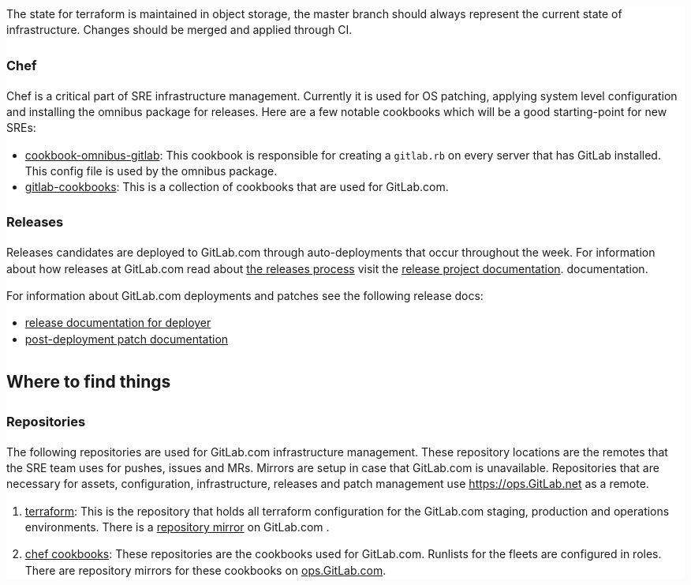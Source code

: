 The state for terraform is maintained in object storage, the master branch
should always represent the current state of infrastructure. Changes should be
merged and applied through CI.

### Chef

Chef is a critical part of SRE infrastructure management. Currently it is used
for OS patching, applying system level configuration and installing the omnibus
package for releases. Here are a few notable cookbooks which will be a good
starting-point for new SREs:

* [cookbook-omnibus-gitlab](https://gitlab.com/gitlab-org/cookbook-omnibus-gitlab): This cookbook
  is responsible for creating a `gitlab.rb` on every server that has GitLab installed. This config
  file is used by the omnibus package.
* [gitlab-cookbooks](https://gitlab.com/gitlab-cookbooks): This is a collection of cookbooks that are used for GitLab.com.

### Releases

Releases candidates are deployed to GitLab.com through auto-deployments that occur throughout the week. For information about how releases at GitLab.com read about [the releases process](/handbook/engineering/deployments-and-releases/deployments/#gitlabcom-deployments-process) visit the
[release project documentation](https://gitlab.com/gitlab-org/release/docs/blob/master/README.md).
documentation.

For information about GitLab.com deployments and patches see the following
release docs:

* [release documentation for deployer](https://gitlab.com/gitlab-org/release/docs/blob/master/general/deploy/gitlab-com-deployer.md)
* [post-deployment patch documentation](https://gitlab.com/gitlab-org/release/docs/blob/master/general/deploy/post-deployment-patches.md)

## Where to find things


### Repositories

The following repositories are used for GitLab.com infrastructure management.
These repository locations are the remotes that the SRE team uses for pushes,
issues and MRs. Mirrors are setup in case that GitLab.com is unavailable.
Repositories that are necessary for assets, configuration, infrastructure, releases
and patch management use https://ops.GitLab.net as a remote.

1. [terraform](https://ops.gitlab.net/gitlab-com/gl-infra/config-mgmt): This
is the repository that holds all terraform configuration for the GitLab.com staging,
production and operations environments. There is a
[repository mirror](https://gitlab.com/gitlab-com/gl-infra/config-mgmt)
on GitLab.com .

1. [chef cookbooks](https://gitlab.com/groups/gitlab-cookbooks): These
repositories are the cookbooks used for GitLab.com. Runlists for the fleets
are configured in roles. There are repository mirrors for these cookbooks on
[ops.GitLab.com](https://ops.gitlab.net/gitlab-cookbooks).
